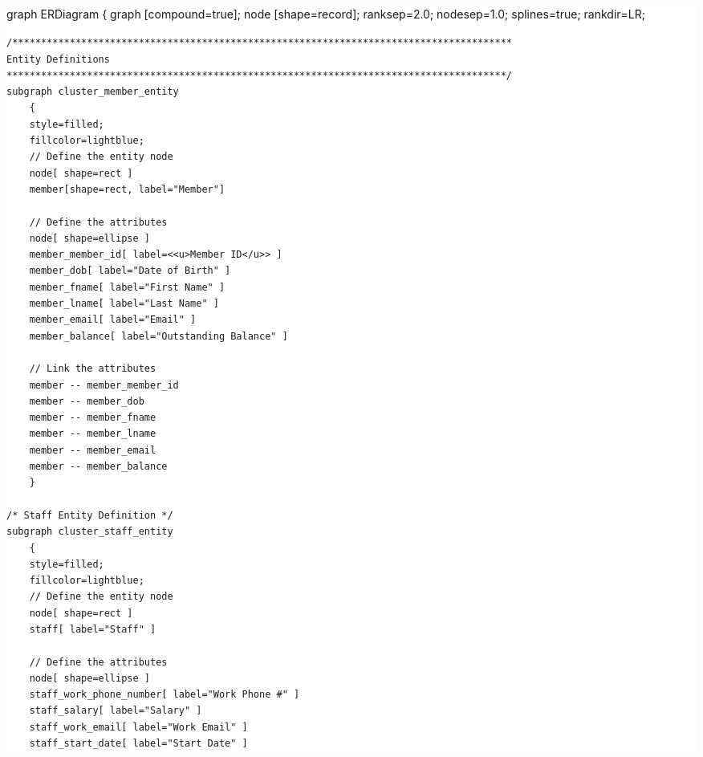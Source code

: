 graph ERDiagram 
    {
    graph [compound=true];
    node [shape=record];
    ranksep=2.0;
    nodesep=1.0;
    splines=true;
    rankdir=LR;
    
    /***************************************************************************************
    Entity Definitions
    ***************************************************************************************/
    subgraph cluster_member_entity
        {
        style=filled;
        fillcolor=lightblue;
        // Define the entity node
        node[ shape=rect ]
        member[shape=rect, label="Member"]
        
        // Define the attributes
        node[ shape=ellipse ]
        member_member_id[ label=<<u>Member ID</u>> ]
        member_dob[ label="Date of Birth" ]
        member_fname[ label="First Name" ]
        member_lname[ label="Last Name" ]
        member_email[ label="Email" ]
        member_balance[ label="Outstanding Balance" ]

        // Link the attributes
        member -- member_member_id
        member -- member_dob
        member -- member_fname
        member -- member_lname
        member -- member_email
        member -- member_balance
        }
    
    /* Staff Entity Definition */
    subgraph cluster_staff_entity 
        {
        style=filled;
        fillcolor=lightblue;
        // Define the entity node
        node[ shape=rect ]
        staff[ label="Staff" ]
        
        // Define the attributes
        node[ shape=ellipse ]
        staff_work_phone_number[ label="Work Phone #" ]
        staff_salary[ label="Salary" ]
        staff_work_email[ label="Work Email" ]
        staff_start_date[ label="Start Date" ]
